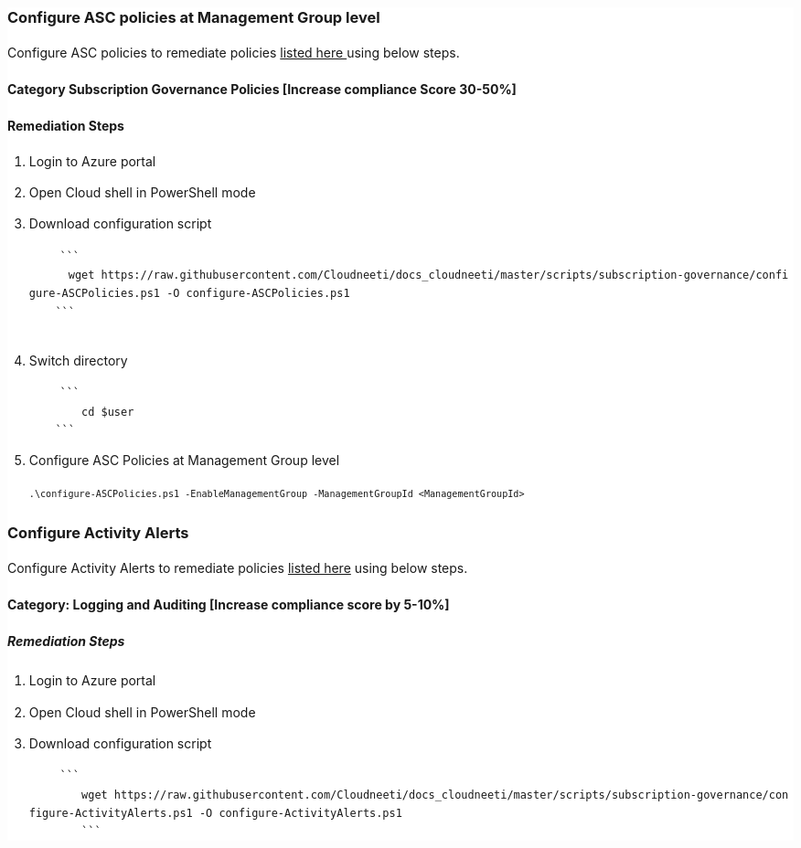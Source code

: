 ### Configure ASC policies at Management Group level

Configure ASC policies to remediate policies [listed here ](.././azureQuickWins/#configure-azure-security-center-policies-azure-security-center) using below steps.

#### Category Subscription Governance Policies [Increase compliance Score 30-50%]

#### Remediation Steps

1.  Login to Azure portal

2.  Open Cloud shell in PowerShell mode

3.  Download configuration script

    <pre>
	    <code>```
          wget https://raw.githubusercontent.com/Cloudneeti/docs_cloudneeti/master/scripts/subscription-governance/configure-ASCPolicies.ps1 -O configure-ASCPolicies.ps1
        ```
        </code>
	</pre>

4.  Switch directory
    
    <pre>
	    <code>```
            cd $user
        ```</code>
	</pre>

5.  Configure ASC Policies at Management Group level
        <pre>
	        <code>```
                .\configure-ASCPolicies.ps1 -EnableManagementGroup -ManagementGroupId <ManagementGroupId>
            ```</code>
	</pre>


### Configure Activity Alerts 

Configure Activity Alerts to remediate policies [listed here](.././azureQuickWins/#configure-activity-alerts-logging-and-auditing) using below steps.

#### Category: Logging and Auditing [Increase compliance score by 5-10%]

##### Remediation Steps

1.  Login to Azure portal

2.  Open Cloud shell in PowerShell mode

3.  Download configuration script

    <pre>
	    <code>```
            wget https://raw.githubusercontent.com/Cloudneeti/docs_cloudneeti/master/scripts/subscription-governance/configure-ActivityAlerts.ps1 -O configure-ActivityAlerts.ps1           
            ```</code>
    </pre>
